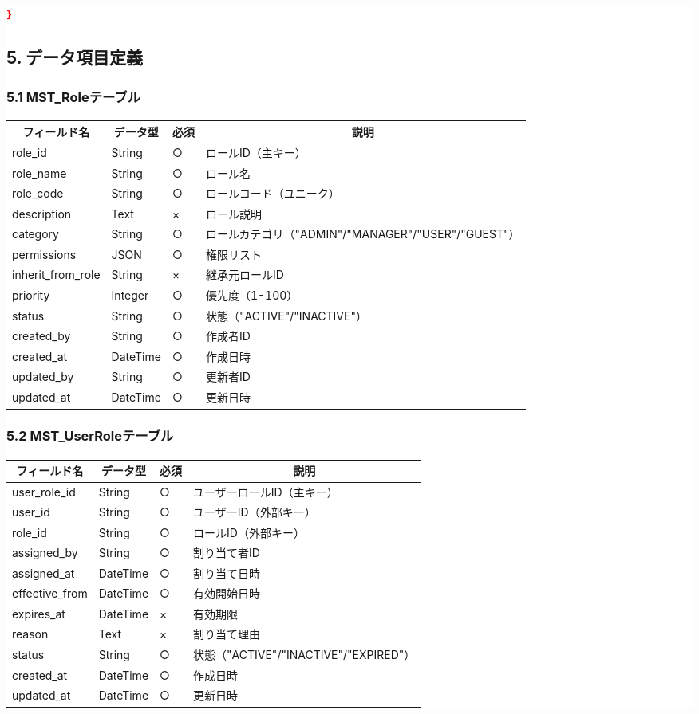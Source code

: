 ```json
}
```

## 5. データ項目定義

### 5.1 MST_Roleテーブル

| フィールド名 | データ型 | 必須 | 説明 |
|-------------|---------|------|------|
| role_id | String | ○ | ロールID（主キー） |
| role_name | String | ○ | ロール名 |
| role_code | String | ○ | ロールコード（ユニーク） |
| description | Text | × | ロール説明 |
| category | String | ○ | ロールカテゴリ（"ADMIN"/"MANAGER"/"USER"/"GUEST"） |
| permissions | JSON | ○ | 権限リスト |
| inherit_from_role | String | × | 継承元ロールID |
| priority | Integer | ○ | 優先度（1-100） |
| status | String | ○ | 状態（"ACTIVE"/"INACTIVE"） |
| created_by | String | ○ | 作成者ID |
| created_at | DateTime | ○ | 作成日時 |
| updated_by | String | ○ | 更新者ID |
| updated_at | DateTime | ○ | 更新日時 |

### 5.2 MST_UserRoleテーブル

| フィールド名 | データ型 | 必須 | 説明 |
|-------------|---------|------|------|
| user_role_id | String | ○ | ユーザーロールID（主キー） |
| user_id | String | ○ | ユーザーID（外部キー） |
| role_id | String | ○ | ロールID（外部キー） |
| assigned_by | String | ○ | 割り当て者ID |
| assigned_at | DateTime | ○ | 割り当て日時 |
| effective_from | DateTime | ○ | 有効開始日時 |
| expires_at | DateTime | × | 有効期限 |
| reason | Text | × | 割り当て理由 |
| status | String | ○ | 状態（"ACTIVE"/"INACTIVE"/"EXPIRED"） |
| created_at | DateTime | ○ | 作成日時 |
| updated_at | DateTime | ○ | 更新日時 |
